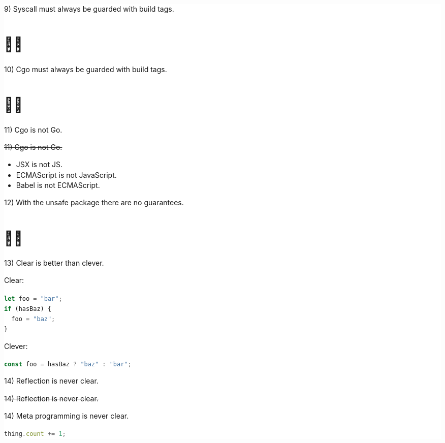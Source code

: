 [comment]: # "!!!"

9\) Syscall must always be guarded with build tags.

[comment]: # "!!!"

# 🤷‍♂️

[comment]: # "!!!"

10\) Cgo must always be guarded with build tags.

[comment]: # "!!!"

# 🤷‍♂️

[comment]: # "!!!"

11\) Cgo is not Go.

[comment]: # "!!!"

~~11\) Cgo is not Go.~~

- JSX is not JS.
- ECMAScript is not JavaScript.
- Babel is not ECMAScript.

[comment]: # "!!!"

12\) With the unsafe package there are no guarantees.

[comment]: # "!!!"

# 🤷‍♂️

[comment]: # "!!!"

13\) Clear is better than clever.

[comment]: # "!!!"

Clear:

```js
let foo = "bar";
if (hasBaz) {
  foo = "baz";
}
```

[comment]: # "!!!"

Clever:

```js
const foo = hasBaz ? "baz" : "bar";
```

[comment]: # "!!!"

14\) Reflection is never clear.

[comment]: # "!!!"

~~14\) Reflection is never clear.~~

14\) Meta programming is never clear.

[comment]: # "!!!"

```js
thing.count += 1;
```

[comment]: # "!!!"


[comment]: # "THEME = white"
[comment]: # "CODE_THEME = github"
[comment]: # "controls: false"
[comment]: # "keyboard: true"
[comment]: # "markdown: { smartypants: true }"
[comment]: # "hash: false"
[comment]: # "respondToHashChanges: false"